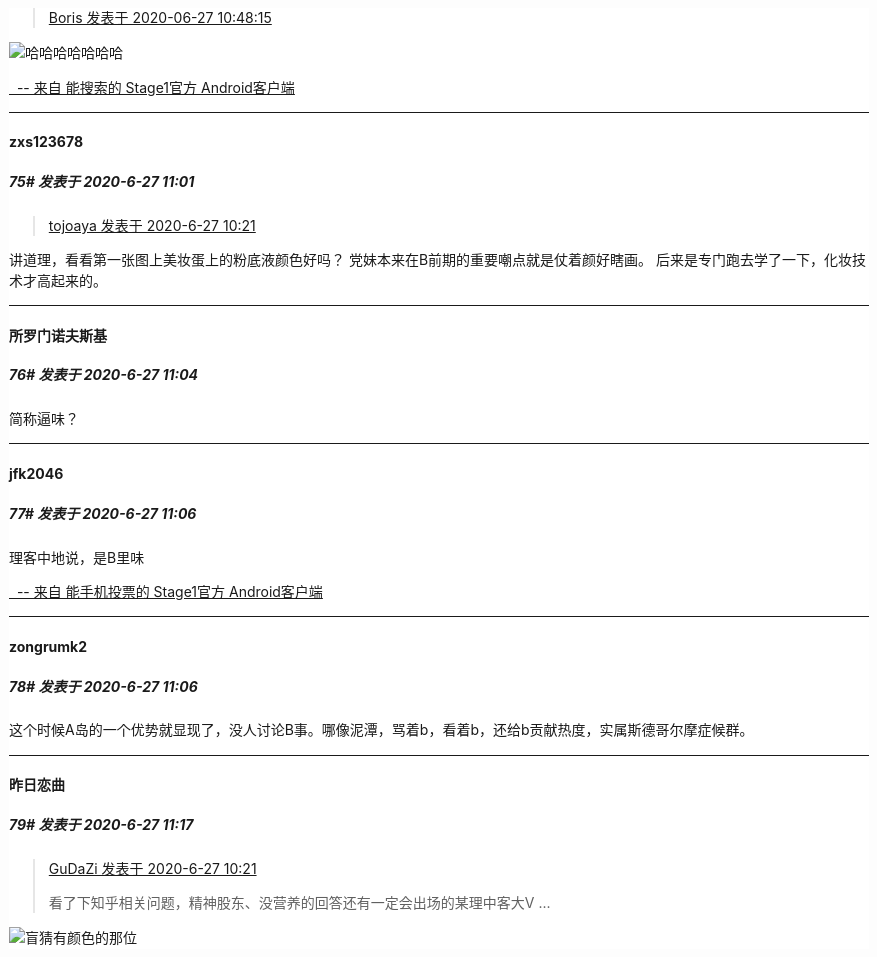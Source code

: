 
<blockquote><a href="httphttps://bbs.saraba1st.com/2b/forum.php?mod=redirect&amp;goto=findpost&amp;pid=47968997&amp;ptid=1944288" target="_blank">Boris 发表于 2020-06-27 10:48:15</a></blockquote><img src="https://static.saraba1st.com/image/smiley/face2017/067.png" referrerpolicy="no-referrer">哈哈哈哈哈哈哈

[  -- 来自 能搜索的 Stage1官方 Android客户端](https://www.coolapk.com/apk/140634)


-----

####  zxs123678  
##### 75#       发表于 2020-6-27 11:01


<blockquote><a href="httphttps://bbs.saraba1st.com/2b/forum.php?mod=redirect&amp;goto=findpost&amp;pid=47968731&amp;ptid=1944288" target="_blank">tojoaya 发表于 2020-6-27 10:21</a></blockquote>
讲道理，看看第一张图上美妆蛋上的粉底液颜色好吗？
党妹本来在B前期的重要嘲点就是仗着颜好瞎画。
后来是专门跑去学了一下，化妆技术才高起来的。


-----

####  所罗门诺夫斯基  
##### 76#       发表于 2020-6-27 11:04


简称逼味？


-----

####  jfk2046  
##### 77#       发表于 2020-6-27 11:06


理客中地说，是B里味

[  -- 来自 能手机投票的 Stage1官方 Android客户端](https://www.coolapk.com/apk/140634)


-----

####  zongrumk2  
##### 78#       发表于 2020-6-27 11:06


这个时候A岛的一个优势就显现了，没人讨论B事。哪像泥潭，骂着b，看着b，还给b贡献热度，实属斯德哥尔摩症候群。


-----

####  昨日恋曲  
##### 79#       发表于 2020-6-27 11:17


<blockquote><a href="httphttps://bbs.saraba1st.com/2b/forum.php?mod=redirect&amp;goto=findpost&amp;pid=47968733&amp;ptid=1944288" target="_blank">GuDaZi 发表于 2020-6-27 10:21</a>

看了下知乎相关问题，精神股东、没营养的回答还有一定会出场的某理中客大V ...</blockquote>
<img src="https://static.saraba1st.com/image/smiley/face2017/045.png" referrerpolicy="no-referrer">盲猜有颜色的那位
